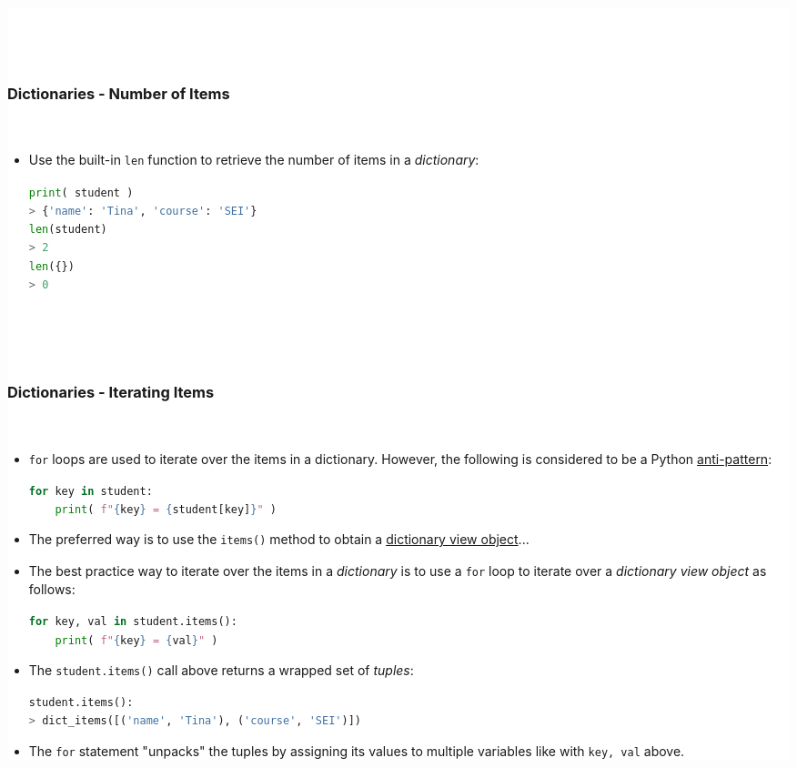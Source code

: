 <br>
<br>
<br>



### Dictionaries - Number of Items
<br>

- Use the built-in `len` function to retrieve the number of items in a _dictionary_:

	```python
	print( student )
	> {'name': 'Tina', 'course': 'SEI'}
	len(student)
	> 2
	len({})
	> 0
	```

<br>
<br>
<br>



### Dictionaries - Iterating Items
<br>

- `for` loops are used to iterate over the items in a dictionary. However, the following is considered to be a Python [anti-pattern](https://en.wikipedia.org/wiki/Anti-pattern):

	```python
	for key in student:
	    print( f"{key} = {student[key]}" )
	```
	
- The preferred way is to use the `items()` method to obtain a [dictionary view object](https://docs.python.org/3/library/stdtypes.html#dictionary-view-objects)...

- The best practice way to iterate over the items in a _dictionary_ is to use a `for` loop to iterate over a _dictionary view object_ as follows:

	```python
	for key, val in student.items():
	    print( f"{key} = {val}" )
	```

- The `student.items()` call above returns a wrapped set of _tuples_:

	```python
	student.items():
	> dict_items([('name', 'Tina'), ('course', 'SEI')])
	```

- The `for` statement "unpacks" the tuples by assigning its values to multiple variables like with `key, val` above.
